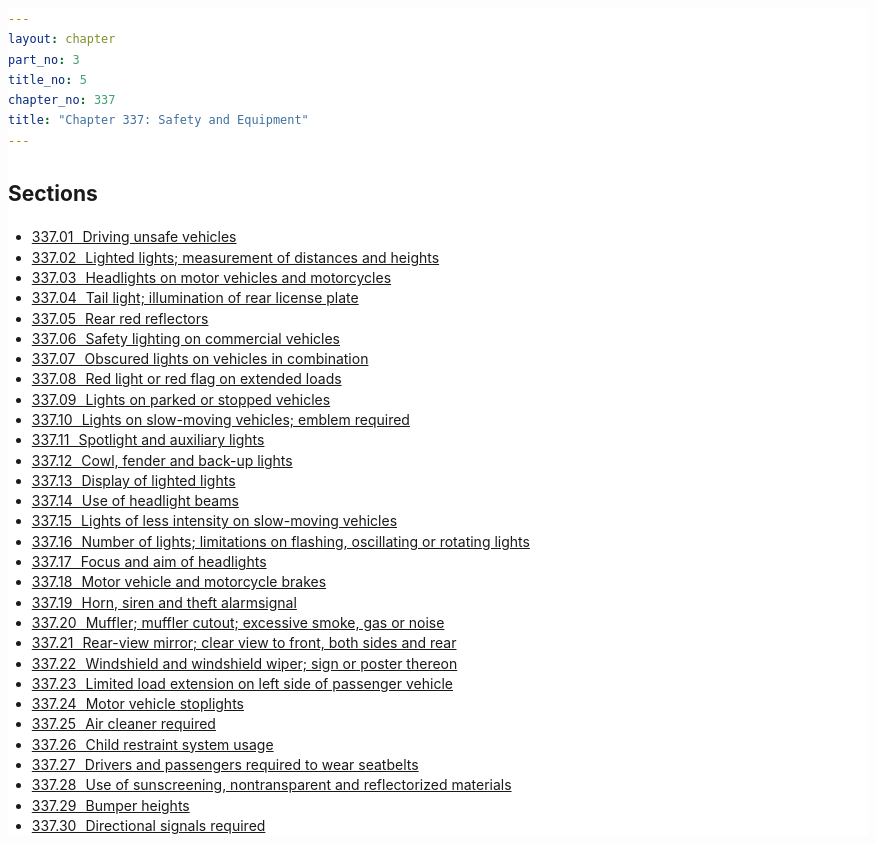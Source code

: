```yaml
---
layout: chapter
part_no: 3
title_no: 5
chapter_no: 337
title: "Chapter 337: Safety and Equipment"
---
```


## Sections

* [337.01   Driving unsafe vehicles](#33701-driving-unsafe-vehicles)
* [337.02   Lighted lights; measurement of distances and heights](#33702-lighted-lights-measurement-of-distances-and-heights)
* [337.03   Headlights on motor vehicles and motorcycles](#33703-headlights-on-motor-vehicles-and-motorcycles)
* [337.04   Tail light; illumination of rear license plate](#33704-tail-light-illumination-of-rear-license-plate)
* [337.05   Rear red reflectors](#33705-rear-red-reflectors)
* [337.06   Safety lighting on commercial vehicles](#33706-safety-lighting-on-commercial-vehicles)
* [337.07   Obscured lights on vehicles in combination](#33707-obscured-lights-on-vehicles-in-combination)
* [337.08   Red light or red flag on extended loads](#33708-red-light-or-red-flag-on-extended-loads)
* [337.09   Lights on parked or stopped vehicles](#33709-lights-on-parked-or-stopped-vehicles)
* [337.10   Lights on slow-moving vehicles; emblem required](#33710-lights-on-slow-moving-vehicles-emblem-required)
* [337.11   Spotlight and auxiliary lights](#33711-spotlight-and-auxiliary-lights)
* [337.12   Cowl, fender and back-up lights](#33712-cowl-fender-and-back-up-lights)
* [337.13   Display of lighted lights](#33713-display-of-lighted-lights)
* [337.14   Use of headlight beams](#33714-use-of-headlight-beams)
* [337.15   Lights of less intensity on slow-moving vehicles](#33715-lights-of-less-intensity-on-slow-moving-vehicles)
* [337.16   Number of lights; limitations on flashing, oscillating or rotating lights](#33716-number-of-lights-limitations-on-flashing-oscillating-or-rotating-lights)
* [337.17   Focus and aim of headlights](#33717-focus-and-aim-of-headlights)
* [337.18   Motor vehicle and motorcycle brakes](#33718-motor-vehicle-and-motorcycle-brakes)
* [337.19   Horn, siren and theft alarmsignal](#33719-horn-siren-and-theft-alarmsignal)
* [337.20   Muffler; muffler cutout; excessive smoke, gas or noise](#33720-muffler-muffler-cutout-excessive-smoke-gas-or-noise)
* [337.21   Rear-view mirror; clear view to front, both sides and rear](#33721-rear-view-mirror-clear-view-to-front-both-sides-and-rear)
* [337.22   Windshield and windshield wiper; sign or poster thereon](#33722-windshield-and-windshield-wiper-sign-or-poster-thereon)
* [337.23   Limited load extension on left side of passenger vehicle](#33723-limited-load-extension-on-left-side-of-passenger-vehicle)
* [337.24   Motor vehicle stoplights](#33724-motor-vehicle-stoplights)
* [337.25   Air cleaner required](#33725-air-cleaner-required)
* [337.26   Child restraint system usage](#33726-child-restraint-system-usage)
* [337.27   Drivers and passengers required to wear seatbelts](#33727-drivers-and-passengers-required-to-wear-seatbelts)
* [337.28   Use of sunscreening, nontransparent and reflectorized materials](#33728-use-of-sunscreening-nontransparent-and-reflectorized-materials)
* [337.29   Bumper heights](#33729-bumper-heights)
* [337.30   Directional signals required](#33730-directional-signals-required)
